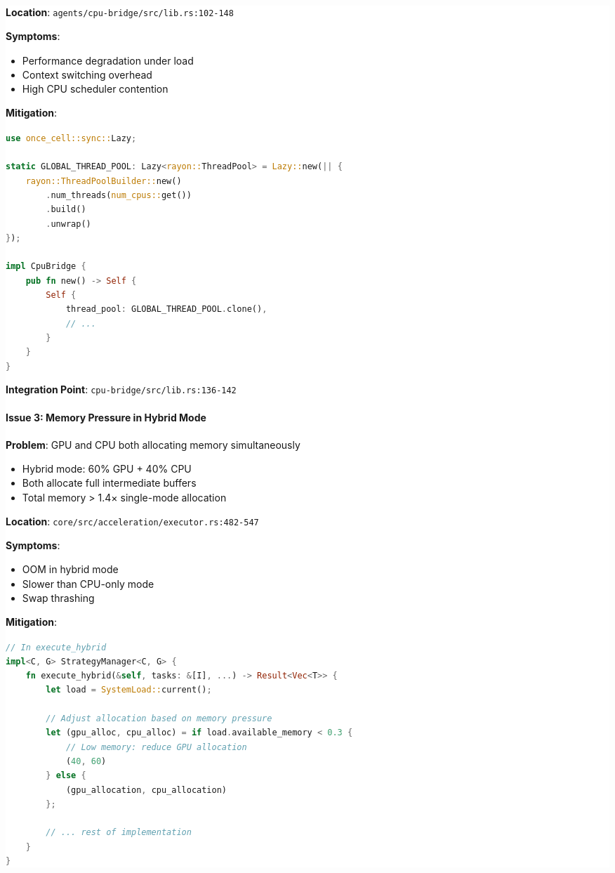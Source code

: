 **Location**: `agents/cpu-bridge/src/lib.rs:102-148`

**Symptoms**:
- Performance degradation under load
- Context switching overhead
- High CPU scheduler contention

**Mitigation**:
```rust
use once_cell::sync::Lazy;

static GLOBAL_THREAD_POOL: Lazy<rayon::ThreadPool> = Lazy::new(|| {
    rayon::ThreadPoolBuilder::new()
        .num_threads(num_cpus::get())
        .build()
        .unwrap()
});

impl CpuBridge {
    pub fn new() -> Self {
        Self {
            thread_pool: GLOBAL_THREAD_POOL.clone(),
            // ...
        }
    }
}
```

**Integration Point**: `cpu-bridge/src/lib.rs:136-142`

#### Issue 3: Memory Pressure in Hybrid Mode

**Problem**: GPU and CPU both allocating memory simultaneously
- Hybrid mode: 60% GPU + 40% CPU
- Both allocate full intermediate buffers
- Total memory > 1.4× single-mode allocation

**Location**: `core/src/acceleration/executor.rs:482-547`

**Symptoms**:
- OOM in hybrid mode
- Slower than CPU-only mode
- Swap thrashing

**Mitigation**:
```rust
// In execute_hybrid
impl<C, G> StrategyManager<C, G> {
    fn execute_hybrid(&self, tasks: &[I], ...) -> Result<Vec<T>> {
        let load = SystemLoad::current();

        // Adjust allocation based on memory pressure
        let (gpu_alloc, cpu_alloc) = if load.available_memory < 0.3 {
            // Low memory: reduce GPU allocation
            (40, 60)
        } else {
            (gpu_allocation, cpu_allocation)
        };

        // ... rest of implementation
    }
}
```
